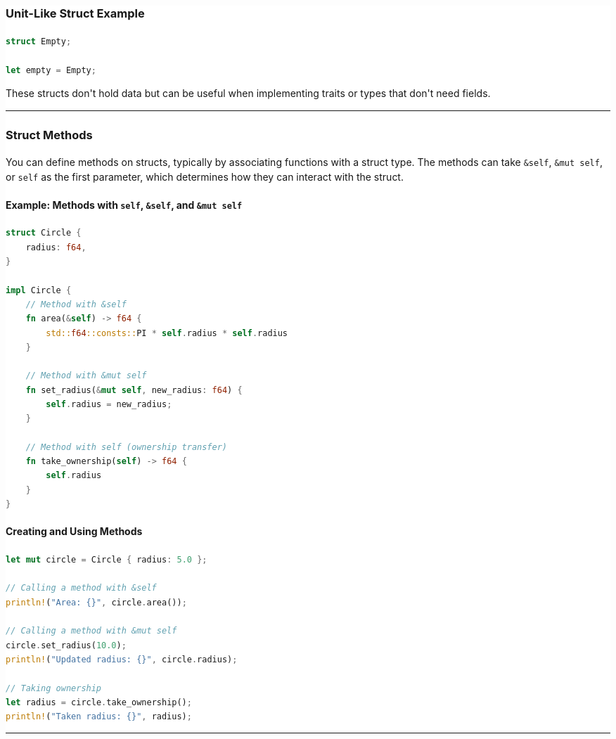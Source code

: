 ### Unit-Like Struct Example

```rust
struct Empty;

let empty = Empty;
```

These structs don't hold data but can be useful when implementing traits or types that don't need fields.

---

### Struct Methods

You can define methods on structs, typically by associating functions with a struct type. The methods can take `&self`, `&mut self`, or `self` as the first parameter, which determines how they can interact with the struct.

#### Example: Methods with `self`, `&self`, and `&mut self`

```rust
struct Circle {
    radius: f64,
}

impl Circle {
    // Method with &self
    fn area(&self) -> f64 {
        std::f64::consts::PI * self.radius * self.radius
    }

    // Method with &mut self
    fn set_radius(&mut self, new_radius: f64) {
        self.radius = new_radius;
    }

    // Method with self (ownership transfer)
    fn take_ownership(self) -> f64 {
        self.radius
    }
}
```

#### Creating and Using Methods

```rust
let mut circle = Circle { radius: 5.0 };

// Calling a method with &self
println!("Area: {}", circle.area());

// Calling a method with &mut self
circle.set_radius(10.0);
println!("Updated radius: {}", circle.radius);

// Taking ownership
let radius = circle.take_ownership();
println!("Taken radius: {}", radius);
```

---
